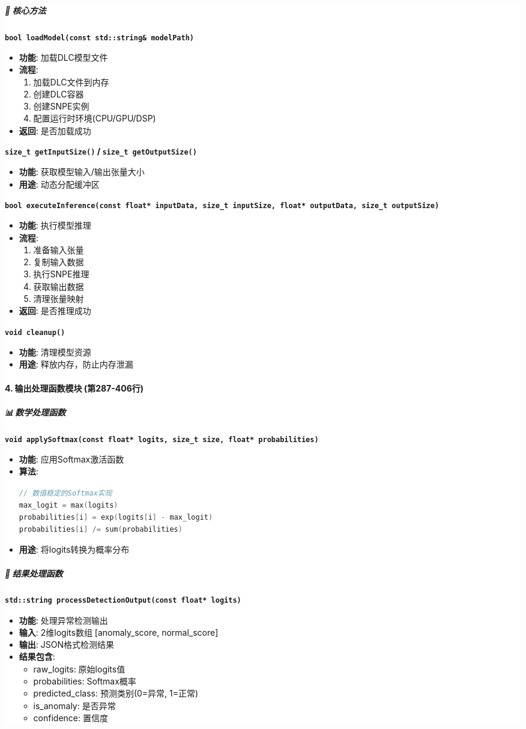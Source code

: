 ##### 🔑 核心方法

**`bool loadModel(const std::string& modelPath)`**
- **功能**: 加载DLC模型文件
- **流程**:
  1. 加载DLC文件到内存
  2. 创建DLC容器
  3. 创建SNPE实例
  4. 配置运行时环境(CPU/GPU/DSP)
- **返回**: 是否加载成功

**`size_t getInputSize()` / `size_t getOutputSize()`**
- **功能**: 获取模型输入/输出张量大小
- **用途**: 动态分配缓冲区

**`bool executeInference(const float* inputData, size_t inputSize, float* outputData, size_t outputSize)`**
- **功能**: 执行模型推理
- **流程**:
  1. 准备输入张量
  2. 复制输入数据
  3. 执行SNPE推理
  4. 获取输出数据
  5. 清理张量映射
- **返回**: 是否推理成功

**`void cleanup()`**
- **功能**: 清理模型资源
- **用途**: 释放内存，防止内存泄漏

#### 4. 输出处理函数模块 (第287-406行)

##### 📊 数学处理函数

**`void applySoftmax(const float* logits, size_t size, float* probabilities)`**
- **功能**: 应用Softmax激活函数
- **算法**: 
  ```cpp
  // 数值稳定的Softmax实现
  max_logit = max(logits)
  probabilities[i] = exp(logits[i] - max_logit)
  probabilities[i] /= sum(probabilities)
  ```
- **用途**: 将logits转换为概率分布

##### 🎯 结果处理函数

**`std::string processDetectionOutput(const float* logits)`**
- **功能**: 处理异常检测输出
- **输入**: 2维logits数组 [anomaly_score, normal_score]
- **输出**: JSON格式检测结果
- **结果包含**:
  - raw_logits: 原始logits值
  - probabilities: Softmax概率
  - predicted_class: 预测类别(0=异常, 1=正常)
  - is_anomaly: 是否异常
  - confidence: 置信度
